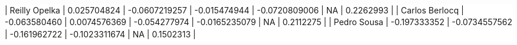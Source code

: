 | Reilly Opelka | 0.025704824 | -0.0607219257 | -0.015474944 | -0.0720809006 | NA | 0.2262993 |
| Carlos Berlocq | -0.063580460 | 0.0074576369 | -0.054277974 | -0.0165235079 | NA | 0.2112275 |
| Pedro Sousa | -0.197333352 | -0.0734557562 | -0.161962722 | -0.1023311674 | NA | 0.1502313 |